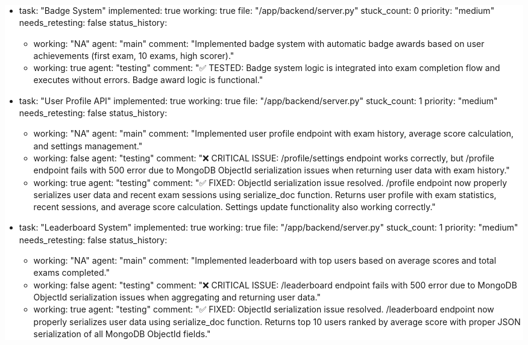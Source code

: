   - task: "Badge System"
    implemented: true
    working: true
    file: "/app/backend/server.py"
    stuck_count: 0
    priority: "medium"
    needs_retesting: false
    status_history:
      - working: "NA"
        agent: "main"
        comment: "Implemented badge system with automatic badge awards based on user achievements (first exam, 10 exams, high scorer)."
      - working: true
        agent: "testing"
        comment: "✅ TESTED: Badge system logic is integrated into exam completion flow and executes without errors. Badge award logic is functional."

  - task: "User Profile API"
    implemented: true
    working: true
    file: "/app/backend/server.py"
    stuck_count: 1
    priority: "medium"
    needs_retesting: false
    status_history:
      - working: "NA"
        agent: "main"
        comment: "Implemented user profile endpoint with exam history, average score calculation, and settings management."
      - working: false
        agent: "testing"
        comment: "❌ CRITICAL ISSUE: /profile/settings endpoint works correctly, but /profile endpoint fails with 500 error due to MongoDB ObjectId serialization issues when returning user data with exam history."
      - working: true
        agent: "testing"
        comment: "✅ FIXED: ObjectId serialization issue resolved. /profile endpoint now properly serializes user data and recent exam sessions using serialize_doc function. Returns user profile with exam statistics, recent sessions, and average score calculation. Settings update functionality also working correctly."

  - task: "Leaderboard System"
    implemented: true
    working: true
    file: "/app/backend/server.py"
    stuck_count: 1
    priority: "medium"
    needs_retesting: false
    status_history:
      - working: "NA"
        agent: "main"
        comment: "Implemented leaderboard with top users based on average scores and total exams completed."
      - working: false
        agent: "testing"
        comment: "❌ CRITICAL ISSUE: /leaderboard endpoint fails with 500 error due to MongoDB ObjectId serialization issues when aggregating and returning user data."
      - working: true
        agent: "testing"
        comment: "✅ FIXED: ObjectId serialization issue resolved. /leaderboard endpoint now properly serializes user data using serialize_doc function. Returns top 10 users ranked by average score with proper JSON serialization of all MongoDB ObjectId fields."
